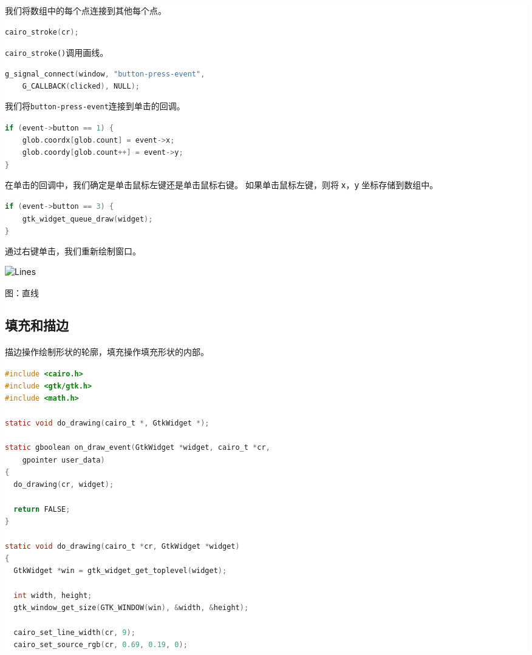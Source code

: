 我们将数组中的每个点连接到其他每个点。

```c
cairo_stroke(cr);

```

`cairo_stroke()`调用画线。

```c
g_signal_connect(window, "button-press-event", 
    G_CALLBACK(clicked), NULL);

```

我们将`button-press-event`连接到单击的回调。

```c
if (event->button == 1) {
    glob.coordx[glob.count] = event->x;
    glob.coordy[glob.count++] = event->y;
}

```

在单击的回调中，我们确定是单击鼠标左键还是单击鼠标右键。 如果单击鼠标左键，则将 x，y 坐标存储到数组中。

```c
if (event->button == 3) {
    gtk_widget_queue_draw(widget);
}

```

通过右键单击，我们重新绘制窗口。

![Lines](img/737c7d120081ac41055816d7fc8acc1f.jpg)

图：直线

## 填充和描边

描边操作绘制形状的轮廓，填充操作填充形状的内部。

```c
#include <cairo.h>
#include <gtk/gtk.h>
#include <math.h>

static void do_drawing(cairo_t *, GtkWidget *);

static gboolean on_draw_event(GtkWidget *widget, cairo_t *cr, 
    gpointer user_data)
{  
  do_drawing(cr, widget);  

  return FALSE;
}

static void do_drawing(cairo_t *cr, GtkWidget *widget)
{
  GtkWidget *win = gtk_widget_get_toplevel(widget);

  int width, height;
  gtk_window_get_size(GTK_WINDOW(win), &width, &height);

  cairo_set_line_width(cr, 9);  
  cairo_set_source_rgb(cr, 0.69, 0.19, 0);

```